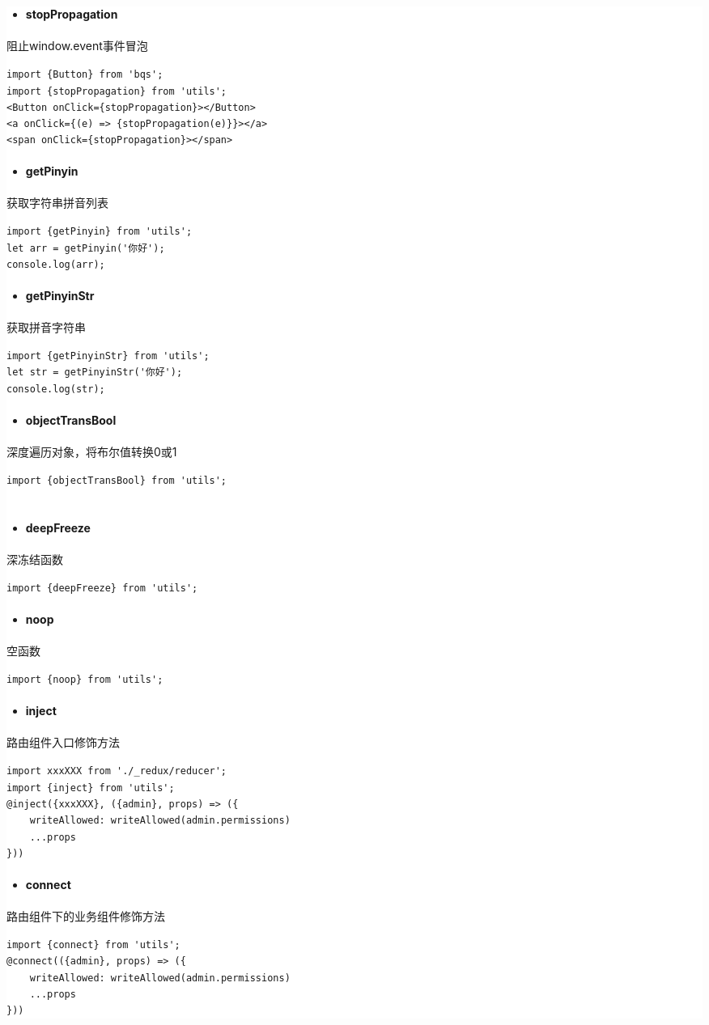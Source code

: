 * #### stopPropagation
阻止window.event事件冒泡
```
import {Button} from 'bqs';
import {stopPropagation} from 'utils';
<Button onClick={stopPropagation}></Button>
<a onClick={(e) => {stopPropagation(e)}}></a>
<span onClick={stopPropagation}></span>
```

* #### getPinyin
获取字符串拼音列表
```
import {getPinyin} from 'utils';
let arr = getPinyin('你好');
console.log(arr);
```

* #### getPinyinStr
获取拼音字符串
```
import {getPinyinStr} from 'utils';
let str = getPinyinStr('你好');
console.log(str);
```

* #### objectTransBool
深度遍历对象，将布尔值转换0或1
```
import {objectTransBool} from 'utils';
    
```

* #### deepFreeze
深冻结函数
```
import {deepFreeze} from 'utils';
```

* #### noop
空函数
```   
import {noop} from 'utils';
```

* #### inject
路由组件入口修饰方法
```
import xxxXXX from './_redux/reducer';
import {inject} from 'utils';
@inject({xxxXXX}, ({admin}, props) => ({
    writeAllowed: writeAllowed(admin.permissions)
    ...props
}))
```

* #### connect
路由组件下的业务组件修饰方法
```
import {connect} from 'utils';
@connect(({admin}, props) => ({
    writeAllowed: writeAllowed(admin.permissions)
    ...props
}))
```
